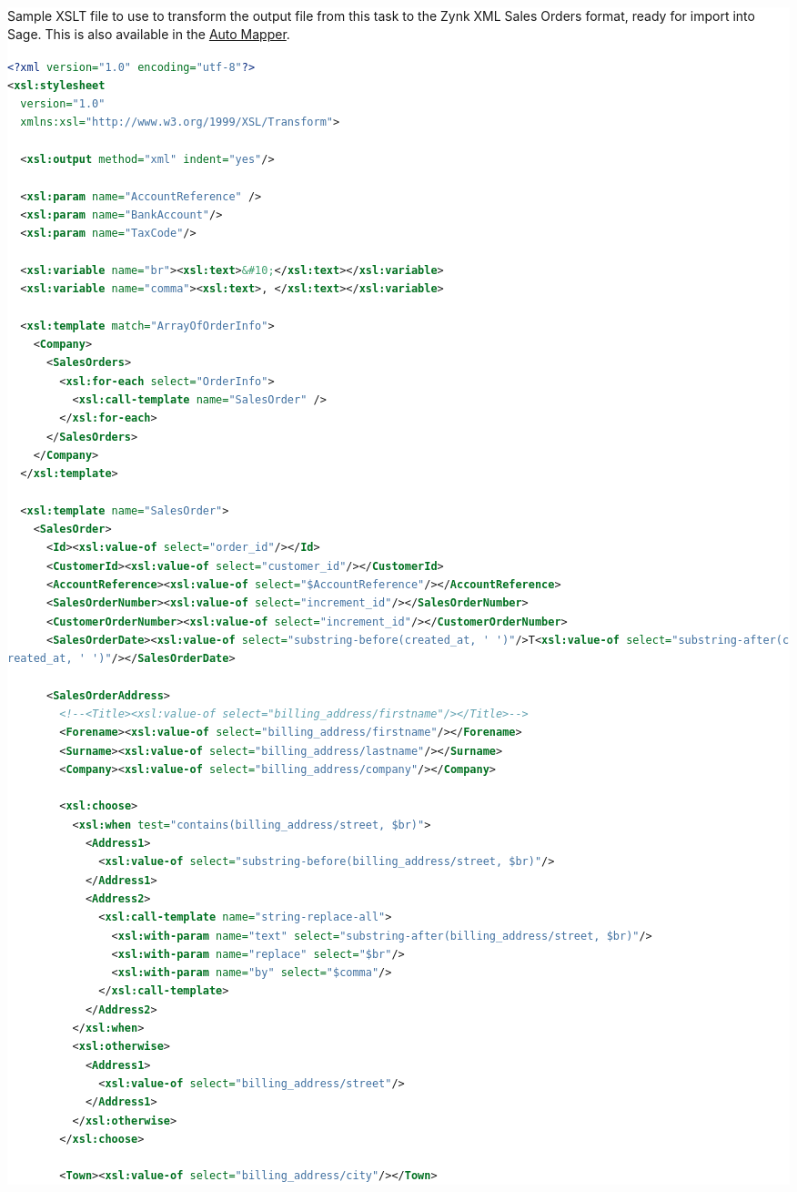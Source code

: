 Sample XSLT file to use to transform the output file from this task to the Zynk XML Sales Orders format, ready for import into Sage. This is also available in the [Auto Mapper](auto-mapper).
```xml
<?xml version="1.0" encoding="utf-8"?>
<xsl:stylesheet 
  version="1.0"
  xmlns:xsl="http://www.w3.org/1999/XSL/Transform">

  <xsl:output method="xml" indent="yes"/>

  <xsl:param name="AccountReference" />
  <xsl:param name="BankAccount"/>
  <xsl:param name="TaxCode"/>

  <xsl:variable name="br"><xsl:text>&#10;</xsl:text></xsl:variable>
  <xsl:variable name="comma"><xsl:text>, </xsl:text></xsl:variable>

  <xsl:template match="ArrayOfOrderInfo">
    <Company>
      <SalesOrders>
        <xsl:for-each select="OrderInfo">
          <xsl:call-template name="SalesOrder" />
        </xsl:for-each>
      </SalesOrders>
    </Company>
  </xsl:template>

  <xsl:template name="SalesOrder">
    <SalesOrder>
      <Id><xsl:value-of select="order_id"/></Id>
      <CustomerId><xsl:value-of select="customer_id"/></CustomerId>
      <AccountReference><xsl:value-of select="$AccountReference"/></AccountReference>
      <SalesOrderNumber><xsl:value-of select="increment_id"/></SalesOrderNumber>
      <CustomerOrderNumber><xsl:value-of select="increment_id"/></CustomerOrderNumber>
      <SalesOrderDate><xsl:value-of select="substring-before(created_at, ' ')"/>T<xsl:value-of select="substring-after(created_at, ' ')"/></SalesOrderDate>

      <SalesOrderAddress>
        <!--<Title><xsl:value-of select="billing_address/firstname"/></Title>-->
        <Forename><xsl:value-of select="billing_address/firstname"/></Forename>
        <Surname><xsl:value-of select="billing_address/lastname"/></Surname>
        <Company><xsl:value-of select="billing_address/company"/></Company>

        <xsl:choose>
          <xsl:when test="contains(billing_address/street, $br)">
            <Address1>
              <xsl:value-of select="substring-before(billing_address/street, $br)"/>
            </Address1>
            <Address2>
              <xsl:call-template name="string-replace-all">
                <xsl:with-param name="text" select="substring-after(billing_address/street, $br)"/>
                <xsl:with-param name="replace" select="$br"/>
                <xsl:with-param name="by" select="$comma"/>
              </xsl:call-template>
            </Address2>
          </xsl:when>
          <xsl:otherwise>
            <Address1>
              <xsl:value-of select="billing_address/street"/>
            </Address1>
          </xsl:otherwise>
        </xsl:choose>

        <Town><xsl:value-of select="billing_address/city"/></Town>
```